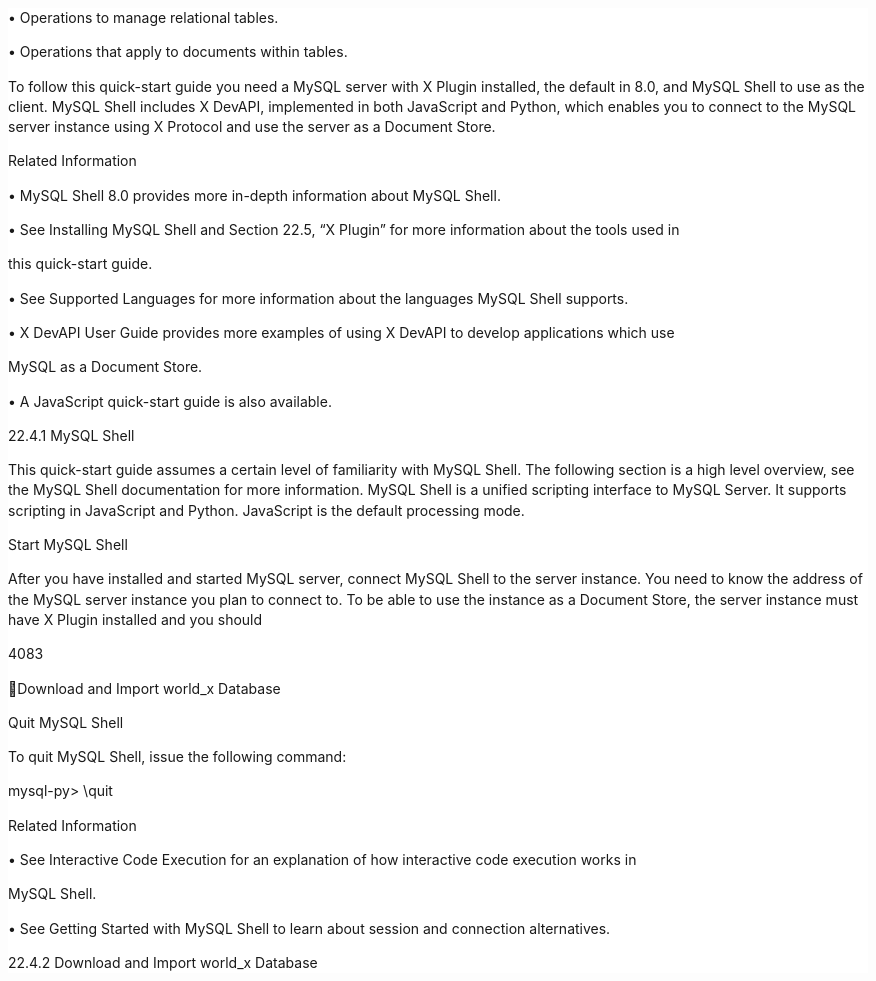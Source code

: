 • Operations to manage relational tables.

• Operations that apply to documents within tables.

To follow this quick-start guide you need a MySQL server with X Plugin installed, the default in 8.0, and
MySQL Shell to use as the client. MySQL Shell includes X DevAPI, implemented in both JavaScript
and Python, which enables you to connect to the MySQL server instance using X Protocol and use the
server as a Document Store.

Related Information

• MySQL Shell 8.0 provides more in-depth information about MySQL Shell.

• See Installing MySQL Shell and Section 22.5, “X Plugin” for more information about the tools used in

this quick-start guide.

• See Supported Languages for more information about the languages MySQL Shell supports.

• X DevAPI User Guide provides more examples of using X DevAPI to develop applications which use

MySQL as a Document Store.

• A JavaScript quick-start guide is also available.

22.4.1 MySQL Shell

This quick-start guide assumes a certain level of familiarity with MySQL Shell. The following section
is a high level overview, see the MySQL Shell documentation for more information. MySQL Shell is a
unified scripting interface to MySQL Server. It supports scripting in JavaScript and Python. JavaScript
is the default processing mode.

Start MySQL Shell

After you have installed and started MySQL server, connect MySQL Shell to the server instance. You
need to know the address of the MySQL server instance you plan to connect to. To be able to use
the instance as a Document Store, the server instance must have X Plugin installed and you should

4083

Download and Import world_x Database

Quit MySQL Shell

To quit MySQL Shell, issue the following command:

mysql-py> \quit

Related Information

• See Interactive Code Execution for an explanation of how interactive code execution works in

MySQL Shell.

• See Getting Started with MySQL Shell to learn about session and connection alternatives.

22.4.2 Download and Import world_x Database
